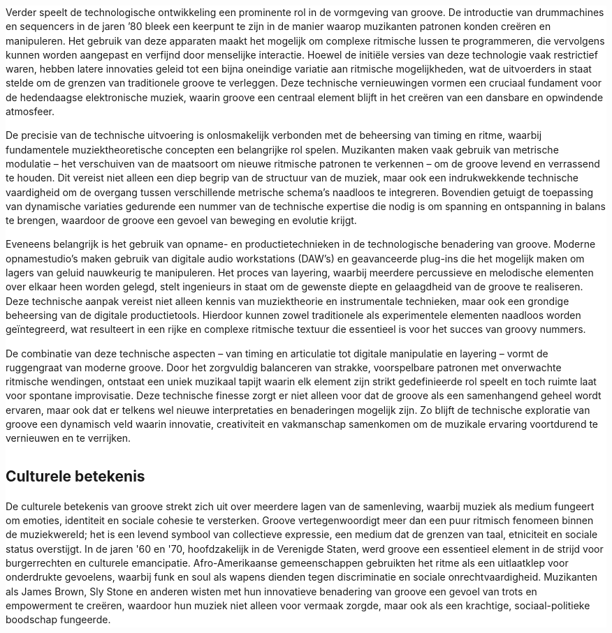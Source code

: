 Verder speelt de technologische ontwikkeling een prominente rol in de vormgeving van groove. De introductie van drummachines en sequencers in de jaren ’80 bleek een keerpunt te zijn in de manier waarop muzikanten patronen konden creëren en manipuleren. Het gebruik van deze apparaten maakt het mogelijk om complexe ritmische lussen te programmeren, die vervolgens kunnen worden aangepast en verfijnd door menselijke interactie. Hoewel de initiële versies van deze technologie vaak restrictief waren, hebben latere innovaties geleid tot een bijna oneindige variatie aan ritmische mogelijkheden, wat de uitvoerders in staat stelde om de grenzen van traditionele groove te verleggen. Deze technische vernieuwingen vormen een cruciaal fundament voor de hedendaagse elektronische muziek, waarin groove een centraal element blijft in het creëren van een dansbare en opwindende atmosfeer.  

De precisie van de technische uitvoering is onlosmakelijk verbonden met de beheersing van timing en ritme, waarbij fundamentele muziektheoretische concepten een belangrijke rol spelen. Muzikanten maken vaak gebruik van metrische modulatie – het verschuiven van de maatsoort om nieuwe ritmische patronen te verkennen – om de groove levend en verrassend te houden. Dit vereist niet alleen een diep begrip van de structuur van de muziek, maar ook een indrukwekkende technische vaardigheid om de overgang tussen verschillende metrische schema’s naadloos te integreren. Bovendien getuigt de toepassing van dynamische variaties gedurende een nummer van de technische expertise die nodig is om spanning en ontspanning in balans te brengen, waardoor de groove een gevoel van beweging en evolutie krijgt.  

Eveneens belangrijk is het gebruik van opname- en productietechnieken in de technologische benadering van groove. Moderne opnamestudio’s maken gebruik van digitale audio workstations (DAW’s) en geavanceerde plug-ins die het mogelijk maken om lagers van geluid nauwkeurig te manipuleren. Het proces van layering, waarbij meerdere percussieve en melodische elementen over elkaar heen worden gelegd, stelt ingenieurs in staat om de gewenste diepte en gelaagdheid van de groove te realiseren. Deze technische aanpak vereist niet alleen kennis van muziektheorie en instrumentale technieken, maar ook een grondige beheersing van de digitale productietools. Hierdoor kunnen zowel traditionele als experimentele elementen naadloos worden geïntegreerd, wat resulteert in een rijke en complexe ritmische textuur die essentieel is voor het succes van groovy nummers.  

De combinatie van deze technische aspecten – van timing en articulatie tot digitale manipulatie en layering – vormt de ruggengraat van moderne groove. Door het zorgvuldig balanceren van strakke, voorspelbare patronen met onverwachte ritmische wendingen, ontstaat een uniek muzikaal tapijt waarin elk element zijn strikt gedefinieerde rol speelt en toch ruimte laat voor spontane improvisatie. Deze technische finesse zorgt er niet alleen voor dat de groove als een samenhangend geheel wordt ervaren, maar ook dat er telkens wel nieuwe interpretaties en benaderingen mogelijk zijn. Zo blijft de technische exploratie van groove een dynamisch veld waarin innovatie, creativiteit en vakmanschap samenkomen om de muzikale ervaring voortdurend te vernieuwen en te verrijken.


## Culturele betekenis

De culturele betekenis van groove strekt zich uit over meerdere lagen van de samenleving, waarbij muziek als medium fungeert om emoties, identiteit en sociale cohesie te versterken. Groove vertegenwoordigt meer dan een puur ritmisch fenomeen binnen de muziekwereld; het is een levend symbool van collectieve expressie, een medium dat de grenzen van taal, etniciteit en sociale status overstijgt. In de jaren '60 en '70, hoofdzakelijk in de Verenigde Staten, werd groove een essentieel element in de strijd voor burgerrechten en culturele emancipatie. Afro-Amerikaanse gemeenschappen gebruikten het ritme als een uitlaatklep voor onderdrukte gevoelens, waarbij funk en soul als wapens dienden tegen discriminatie en sociale onrechtvaardigheid. Muzikanten als James Brown, Sly Stone en anderen wisten met hun innovatieve benadering van groove een gevoel van trots en empowerment te creëren, waardoor hun muziek niet alleen voor vermaak zorgde, maar ook als een krachtige, sociaal-politieke boodschap fungeerde.  
